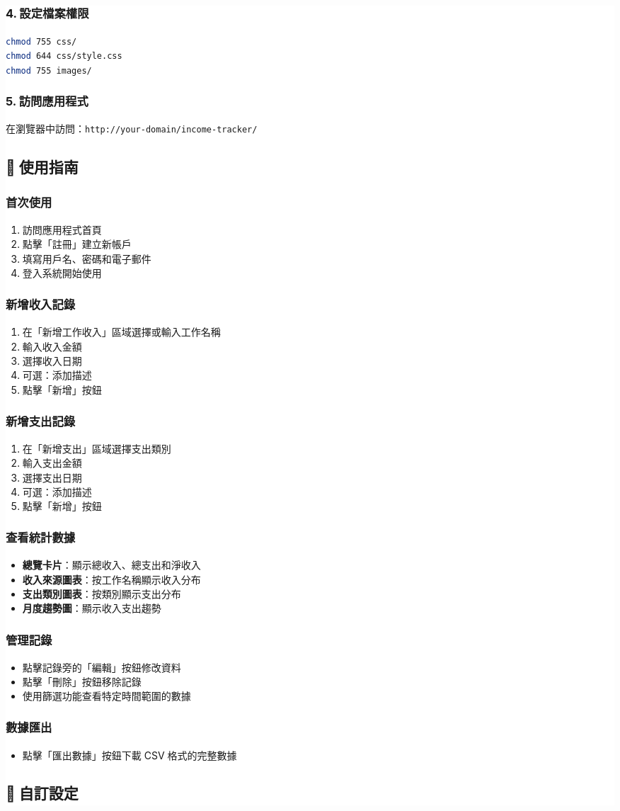 ### 4. 設定檔案權限
```bash
chmod 755 css/
chmod 644 css/style.css
chmod 755 images/
```

### 5. 訪問應用程式
在瀏覽器中訪問：`http://your-domain/income-tracker/`

## 📖 使用指南

### 首次使用
1. 訪問應用程式首頁
2. 點擊「註冊」建立新帳戶
3. 填寫用戶名、密碼和電子郵件
4. 登入系統開始使用

### 新增收入記錄
1. 在「新增工作收入」區域選擇或輸入工作名稱
2. 輸入收入金額
3. 選擇收入日期
4. 可選：添加描述
5. 點擊「新增」按鈕

### 新增支出記錄
1. 在「新增支出」區域選擇支出類別
2. 輸入支出金額
3. 選擇支出日期
4. 可選：添加描述
5. 點擊「新增」按鈕

### 查看統計數據
- **總覽卡片**：顯示總收入、總支出和淨收入
- **收入來源圖表**：按工作名稱顯示收入分布
- **支出類別圖表**：按類別顯示支出分布
- **月度趨勢圖**：顯示收入支出趨勢

### 管理記錄
- 點擊記錄旁的「編輯」按鈕修改資料
- 點擊「刪除」按鈕移除記錄
- 使用篩選功能查看特定時間範圍的數據

### 數據匯出
- 點擊「匯出數據」按鈕下載 CSV 格式的完整數據

## 🔧 自訂設定
